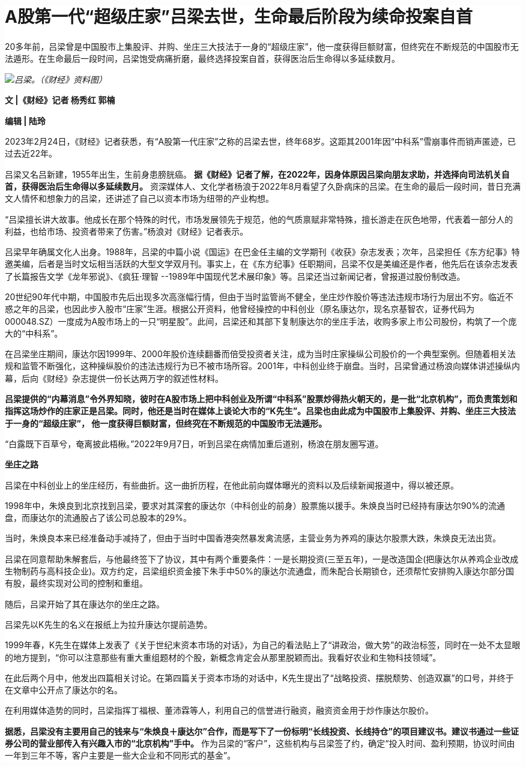# A股第一代“超级庄家”吕梁去世，生命最后阶段为续命投案自首

20多年前，吕梁曾是中国股市上集股评、并购、坐庄三大技法于一身的“超级庄家”，他一度获得巨额财富，但终究在不断规范的中国股市无法遁形。在生命最后一段时间，吕梁饱受病痛折磨，最终选择投案自首，获得医治后生命得以多延续数月。

![](https://inews.gtimg.com/newsapp_bt/0/15692157574/1000)_吕梁。（《财经》资料图）_

**文 |《财经》记者 杨秀红 郭楠**

**编辑 | 陆玲**

2023年2月24日，《财经》记者获悉，有“A股第一代庄家”之称的吕梁去世，终年68岁。这距其2001年因“中科系”雪崩事件而销声匿迹，已过去近22年。

吕梁又名吕新建，1955年出生，生前身患膀胱癌。
**据《财经》记者了解，在2022年，因身体原因吕梁向朋友求助，并选择向司法机关自首，获得医治后生命得以多延续数月。**
资深媒体人、文化学者杨浪于2022年8月看望了久卧病床的吕梁。在生命的最后一段时间，昔日充满文人情怀和想象力的吕梁，还讲述了自己以资本市场为纽带的产业构想。

“吕梁擅长讲大故事。他成长在那个特殊的时代，市场发展领先于规范，他的气质禀赋非常特殊，擅长游走在灰色地带，代表着一部分人的利益，也给市场、投资者带来了伤害。”杨浪对《财经》记者表示。

吕梁早年确属文化人出身。1988年，吕梁的中篇小说《国运》在巴金任主编的文学期刊《收获》杂志发表；次年，吕梁担任《东方纪事》特邀美编，后者是当时文坛相当活跃的大型文学双月刊。事实上，在《东方纪事》任职期间，吕梁不仅是美编还是作者，他先后在该杂志发表了长篇报告文学《龙年邪说》、《疯狂·理智
--1989年中国现代艺术展印象》等。吕梁还当过新闻记者，曾报道过股份制改造。

20世纪90年代中期，中国股市先后出现多次高涨幅行情，但由于当时监管尚不健全，坐庄炒作股价等违法违规市场行为层出不穷。临近不惑之年的吕梁，也因此步入股市“庄家”生涯。根据公开资料，他曾经操控的中科创业（原名康达尔，现名京基智农，证券代码为000048.SZ）一度成为A股市场上的一只“明星股”。此间，吕梁还和其部下复制康达尔的坐庄手法，收购多家上市公司股份，构筑了一个庞大的“中科系”。

在吕梁坐庄期间，康达尔因1999年、2000年股价连续翻番而倍受投资者关注，成为当时庄家操纵公司股价的一个典型案例。但随着相关法规和监管不断强化，这种操纵股价的违法违规行为已不被市场所容。2001年，中科创业终于崩盘。当时，吕梁曾通过杨浪向媒体讲述操纵内幕，后向《财经》杂志提供一份长达两万字的叙述性材料。

**吕梁提供的“内幕消息”令外界知晓，彼时在A股市场上把中科创业及所谓“中科系”股票炒得热火朝天的，是一批“北京机构”，而负责策划和指挥这场炒作的庄家正是吕梁。同时，他还是当时在媒体上谈论大市的“K先生”。吕梁也由此成为中国股市上集股评、并购、坐庄三大技法于一身的“超级庄家”，
他一度获得巨额财富，但终究在不断规范的中国股市无法遁形。**

“白露既下百草兮，奄离披此梧楸。”2022年9月7日，听到吕梁在病情加重后道别，杨浪在朋友圈写道。

**坐庄之路**

吕梁在中科创业上的坐庄经历，有些曲折。这一曲折历程，在他此前向媒体曝光的资料以及后续新闻报道中，得以被还原。

1998年中，朱焕良到北京找到吕梁，要求对其深套的康达尔（中科创业的前身）股票施以援手。朱焕良当时已经持有康达尔90%的流通盘，而康达尔的流通股占了该公司总股本的29%。

当时，朱焕良本来已经准备动手减持了，但由于当时中国香港突然暴发禽流感，主营业务为养鸡的康达尔股票大跌，朱焕良无法出货。

吕梁在同意帮助朱解套后，与他最终签下了协议，其中有两个重要条件：一是长期投资(三至五年)，一是改造国企(把康达尔从养鸡企业改成生物制药与高科技企业)。双方约定，吕梁组织资金接下朱手中50%的康达尔流通盘，而朱配合长期锁仓，还须帮忙安排购入康达尔部分国有股，最终实现对公司的控制和重组。

随后，吕梁开始了其在康达尔的坐庄之路。

吕梁先以K先生的名义在报纸上为拉升康达尔提前造势。

1999年春，K先生在媒体上发表了《关于世纪末资本市场的对话》，为自己的看法贴上了“讲政治，做大势”的政治标签，同时在一处不太显眼的地方提到，“你可以注意那些有重大重组题材的个股，新概念肯定会从那里脱颖而出。我看好农业和生物科技领域”。

在此后两个月中，他发出四篇相关讨论。在第四篇关于资本市场的对话中，K先生提出了“战略投资、摆脱颓势、创造双赢”的口号，并终于在文章中公开点了康达尔的名。

在利用媒体造势的同时，吕梁指挥丁福根、董沛霖等人，利用自己的信誉进行融资，融资资金用于炒作康达尔股价。

**据悉，吕梁没有主要用自己的钱来与“朱焕良＋康达尔”合作，而是写下了一份标明“长线投资、长线持仓”的项目建议书。建议书通过一些证券公司的营业部传入有兴趣入市的“北京机构”手中。**
作为吕梁的“客户”，这些机构与吕梁签了约，确定“投入时间、盈利预期，协议时间由一年到三年不等，客户主要是一些大企业和不同形式的基金”。
